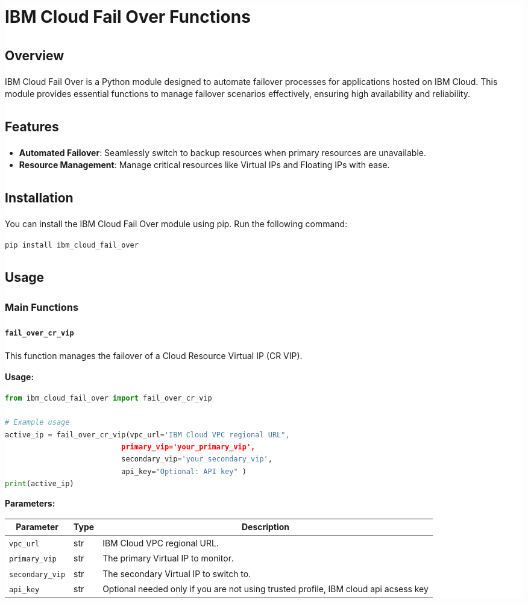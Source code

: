 # IBM Cloud Fail Over Functions


## Overview

IBM Cloud Fail Over is a Python module designed to automate failover processes for applications hosted on IBM Cloud. This module provides essential functions to manage failover scenarios effectively, ensuring high availability and reliability.

## Features

- **Automated Failover**: Seamlessly switch to backup resources when primary resources are unavailable.
- **Resource Management**: Manage critical resources like Virtual IPs and Floating IPs with ease.

## Installation

You can install the IBM Cloud Fail Over module using pip. Run the following command:

```bash
pip install ibm_cloud_fail_over
```

## Usage

### Main Functions

#### `fail_over_cr_vip`

This function manages the failover of a Cloud Resource Virtual IP (CR VIP).

**Usage:**

```python
from ibm_cloud_fail_over import fail_over_cr_vip

# Example usage
active_ip = fail_over_cr_vip(vpc_url='IBM Cloud VPC regional URL",
                           primary_vip='your_primary_vip',
                           secondary_vip='your_secondary_vip',
                           api_key="Optional: API key" )
print(active_ip)
```

**Parameters:**

| Parameter          | Type   | Description                                      |
|--------------------|--------|--------------------------------------------------|
| `vpc_url    `      | str    | IBM Cloud VPC regional URL.                      |
| `primary_vip`      | str    | The primary Virtual IP to monitor.               |
| `secondary_vip`    | str    | The secondary Virtual IP to switch to.           |
| `api_key`          | str    | Optional needed only if you are not using trusted profile, IBM cloud api acsess key               |
